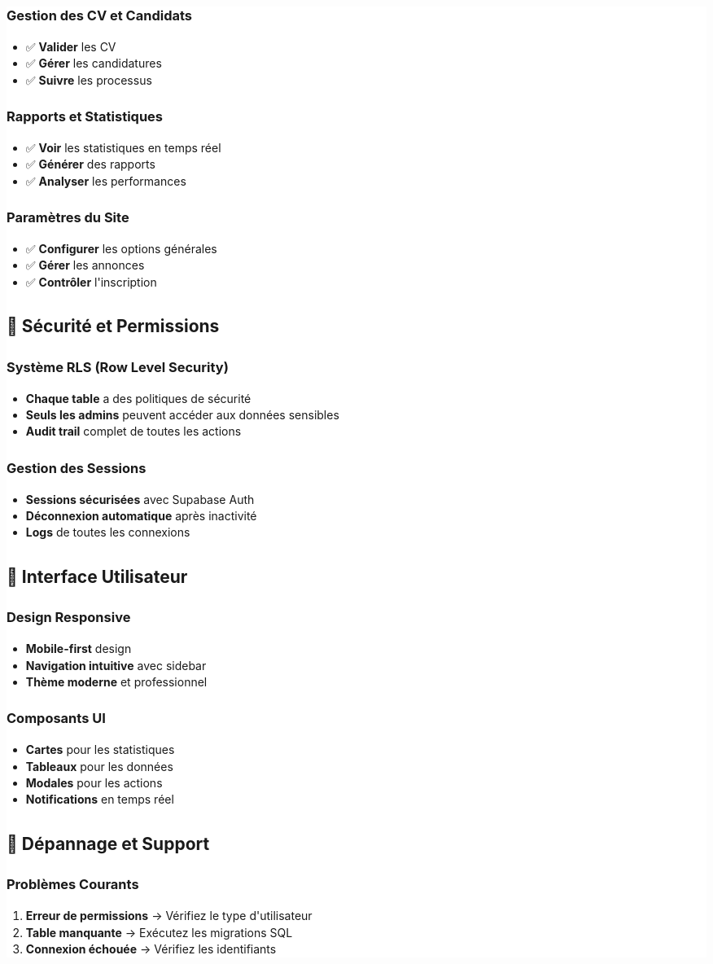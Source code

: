 ### **Gestion des CV et Candidats**
- ✅ **Valider** les CV
- ✅ **Gérer** les candidatures
- ✅ **Suivre** les processus

### **Rapports et Statistiques**
- ✅ **Voir** les statistiques en temps réel
- ✅ **Générer** des rapports
- ✅ **Analyser** les performances

### **Paramètres du Site**
- ✅ **Configurer** les options générales
- ✅ **Gérer** les annonces
- ✅ **Contrôler** l'inscription

## 🔐 **Sécurité et Permissions**

### **Système RLS (Row Level Security)**
- **Chaque table** a des politiques de sécurité
- **Seuls les admins** peuvent accéder aux données sensibles
- **Audit trail** complet de toutes les actions

### **Gestion des Sessions**
- **Sessions sécurisées** avec Supabase Auth
- **Déconnexion automatique** après inactivité
- **Logs** de toutes les connexions

## 📱 **Interface Utilisateur**

### **Design Responsive**
- **Mobile-first** design
- **Navigation intuitive** avec sidebar
- **Thème moderne** et professionnel

### **Composants UI**
- **Cartes** pour les statistiques
- **Tableaux** pour les données
- **Modales** pour les actions
- **Notifications** en temps réel

## 🚨 **Dépannage et Support**

### **Problèmes Courants**
1. **Erreur de permissions** → Vérifiez le type d'utilisateur
2. **Table manquante** → Exécutez les migrations SQL
3. **Connexion échouée** → Vérifiez les identifiants
